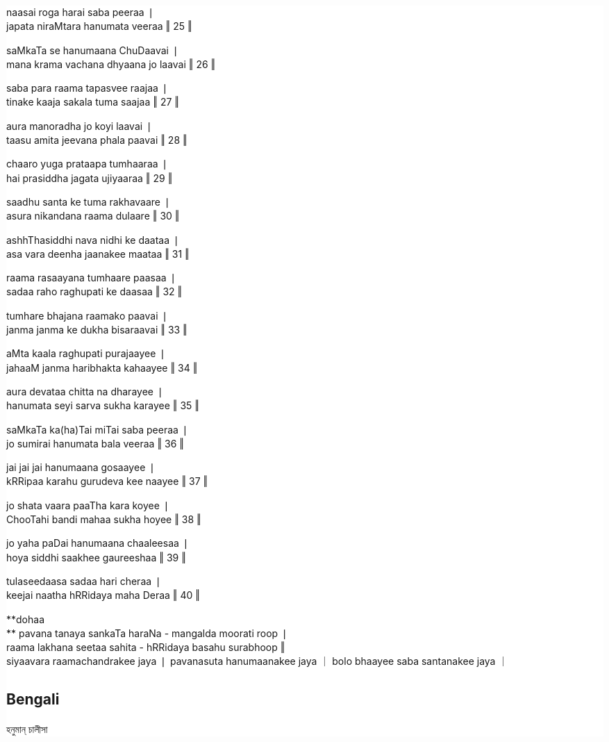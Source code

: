 naasai roga harai saba peeraa ❘  
japata niraMtara hanumata veeraa ‖ 25 ‖  

saMkaTa se hanumaana ChuDaavai ❘  
mana krama vachana dhyaana jo laavai ‖ 26 ‖  

saba para raama tapasvee raajaa ❘  
tinake kaaja sakala tuma saajaa ‖ 27 ‖  

aura manoradha jo koyi laavai ❘  
taasu amita jeevana phala paavai ‖ 28 ‖  

chaaro yuga prataapa tumhaaraa ❘  
hai prasiddha jagata ujiyaaraa ‖ 29 ‖  

saadhu santa ke tuma rakhavaare ❘  
asura nikandana raama dulaare ‖ 30 ‖  

ashhThasiddhi nava nidhi ke daataa ❘  
asa vara deenha jaanakee maataa ‖ 31 ‖  

raama rasaayana tumhaare paasaa ❘  
sadaa raho raghupati ke daasaa ‖ 32 ‖  

tumhare bhajana raamako paavai ❘  
janma janma ke dukha bisaraavai ‖ 33 ‖  

aMta kaala raghupati purajaayee ❘  
jahaaM janma haribhakta kahaayee ‖ 34 ‖  

aura devataa chitta na dharayee ❘  
hanumata seyi sarva sukha karayee ‖ 35 ‖  

saMkaTa ka(ha)Tai miTai saba peeraa ❘  
jo sumirai hanumata bala veeraa ‖ 36 ‖  

jai jai jai hanumaana gosaayee ❘  
kRRipaa karahu gurudeva kee naayee ‖ 37 ‖  

jo shata vaara paaTha kara koyee ❘  
ChooTahi bandi mahaa sukha hoyee ‖ 38 ‖  

jo yaha paDai hanumaana chaaleesaa ❘  
hoya siddhi saakhee gaureeshaa ‖ 39 ‖  

tulaseedaasa sadaa hari cheraa ❘  
keejai naatha hRRidaya maha Deraa ‖ 40 ‖  

 **dohaa  
** pavana tanaya sankaTa haraNa - mangalda moorati roop ❘  
raama lakhana seetaa sahita - hRRidaya basahu surabhoop ‖  
siyaavara raamachandrakee jaya ❘ pavanasuta hanumaanakee jaya ｜ bolo bhaayee saba santanakee jaya ｜  


## Bengali

হনুমান্ চালীসা  

